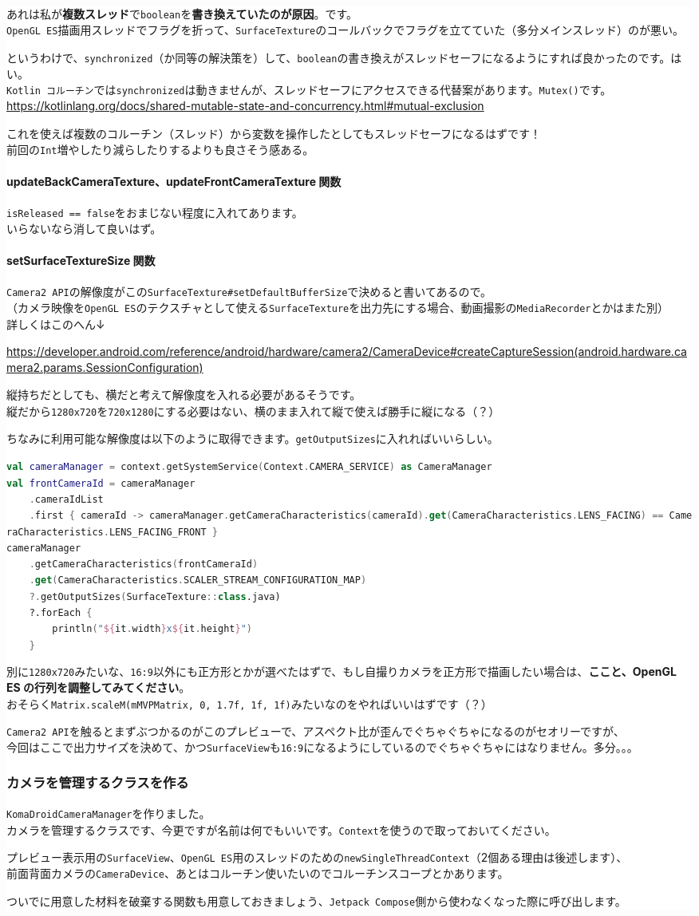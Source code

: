 あれは私が**複数スレッド**で`boolean`を**書き換えていたのが原因**。です。  
`OpenGL ES`描画用スレッドでフラグを折って、`SurfaceTexture`のコールバックでフラグを立てていた（多分メインスレッド）のが悪い。  

というわけで、`synchronized`（か同等の解決策を）して、`boolean`の書き換えがスレッドセーフになるようにすれば良かったのです。はい。  
`Kotlin コルーチン`では`synchronized`は動きませんが、スレッドセーフにアクセスできる代替案があります。`Mutex()`です。  
https://kotlinlang.org/docs/shared-mutable-state-and-concurrency.html#mutual-exclusion

これを使えば複数のコルーチン（スレッド）から変数を操作したとしてもスレッドセーフになるはずです！  
前回の`Int`増やしたり減らしたりするよりも良さそう感ある。  

#### updateBackCameraTexture、updateFrontCameraTexture 関数
`isReleased == false`をおまじない程度に入れてあります。  
いらないなら消して良いはず。

#### setSurfaceTextureSize 関数
`Camera2 API`の解像度がこの`SurfaceTexture#setDefaultBufferSize`で決めると書いてあるので。  
（カメラ映像を`OpenGL ES`のテクスチャとして使える`SurfaceTexture`を出力先にする場合、動画撮影の`MediaRecorder`とかはまた別）  
詳しくはこのへん↓

https://developer.android.com/reference/android/hardware/camera2/CameraDevice#createCaptureSession(android.hardware.camera2.params.SessionConfiguration)

縦持ちだとしても、横だと考えて解像度を入れる必要があるそうです。  
縦だから`1280x720`を`720x1280`にする必要はない、横のまま入れて縦で使えば勝手に縦になる（？）

ちなみに利用可能な解像度は以下のように取得できます。`getOutputSizes`に入れればいいらしい。  

```kotlin
val cameraManager = context.getSystemService(Context.CAMERA_SERVICE) as CameraManager
val frontCameraId = cameraManager
    .cameraIdList
    .first { cameraId -> cameraManager.getCameraCharacteristics(cameraId).get(CameraCharacteristics.LENS_FACING) == CameraCharacteristics.LENS_FACING_FRONT }
cameraManager
    .getCameraCharacteristics(frontCameraId)
    .get(CameraCharacteristics.SCALER_STREAM_CONFIGURATION_MAP)
    ?.getOutputSizes(SurfaceTexture::class.java)
    ?.forEach {
        println("${it.width}x${it.height}")
    }
```

別に`1280x720`みたいな、`16:9`以外にも正方形とかが選べたはずで、もし自撮りカメラを正方形で描画したい場合は、**ここと、OpenGL ES の行列を調整してみてください**。  
おそらく`Matrix.scaleM(mMVPMatrix, 0, 1.7f, 1f, 1f)`みたいなのをやればいいはずです（？）

`Camera2 API`を触るとまずぶつかるのがこのプレビューで、アスペクト比が歪んでぐちゃぐちゃになるのがセオリーですが、  
今回はここで出力サイズを決めて、かつ`SurfaceView`も`16:9`になるようにしているのでぐちゃぐちゃにはなりません。多分。。。

### カメラを管理するクラスを作る
`KomaDroidCameraManager`を作りました。  
カメラを管理するクラスです、今更ですが名前は何でもいいです。`Context`を使うので取っておいてください。

プレビュー表示用の`SurfaceView`、`OpenGL ES`用のスレッドのための`newSingleThreadContext`（2個ある理由は後述します）、  
前面背面カメラの`CameraDevice`、あとはコルーチン使いたいのでコルーチンスコープとかあります。

ついでに用意した材料を破棄する関数も用意しておきましょう、`Jetpack Compose`側から使わなくなった際に呼び出します。
